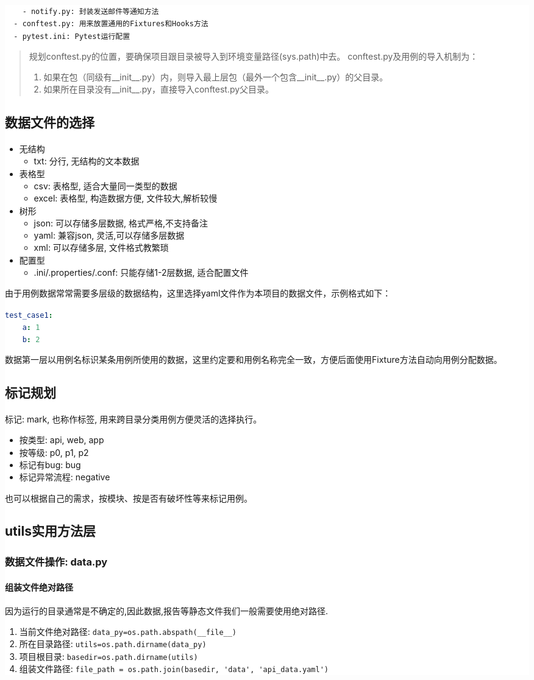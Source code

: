 ```
    - notify.py: 封装发送邮件等通知方法
  - conftest.py: 用来放置通用的Fixtures和Hooks方法
  - pytest.ini: Pytest运行配置
```
> 规划conftest.py的位置，要确保项目跟目录被导入到环境变量路径(sys.path)中去。
conftest.py及用例的导入机制为：
>1. 如果在包（同级有__init__.py）内，则导入最上层包（最外一个包含__init__.py）的父目录。
>2. 如果所在目录没有__init__.py，直接导入conftest.py父目录。

## 数据文件的选择
- 无结构
    - txt: 分行, 无结构的文本数据
- 表格型
    - csv: 表格型, 适合大量同一类型的数据
    - excel: 表格型, 构造数据方便, 文件较大,解析较慢
- 树形
    - json: 可以存储多层数据, 格式严格,不支持备注
    - yaml: 兼容json, 灵活,可以存储多层数据
    - xml: 可以存储多层, 文件格式教繁琐
- 配置型 
    - .ini/.properties/.conf: 只能存储1-2层数据, 适合配置文件

由于用例数据常常需要多层级的数据结构，这里选择yaml文件作为本项目的数据文件，示例格式如下：
```yaml
test_case1: 
    a: 1
    b: 2
```
数据第一层以用例名标识某条用例所使用的数据，这里约定要和用例名称完全一致，方便后面使用Fixture方法自动向用例分配数据。

## 标记规划
 
标记: mark, 也称作标签, 用来跨目录分类用例方便灵活的选择执行。

- 按类型: api, web, app
- 按等级: p0, p1, p2
- 标记有bug: bug
- 标记异常流程: negative

也可以根据自己的需求，按模块、按是否有破坏性等来标记用例。

## utils实用方法层

### 数据文件操作: data.py

#### 组装文件绝对路径
因为运行的目录通常是不确定的,因此数据,报告等静态文件我们一般需要使用绝对路径.
1. 当前文件绝对路径: `data_py=os.path.abspath(__file__)`
2. 所在目录路径: `utils=os.path.dirname(data_py)`
3. 项目根目录: `basedir=os.path.dirname(utils)`
4. 组装文件路径: `file_path = os.path.join(basedir, 'data', 'api_data.yaml')`
